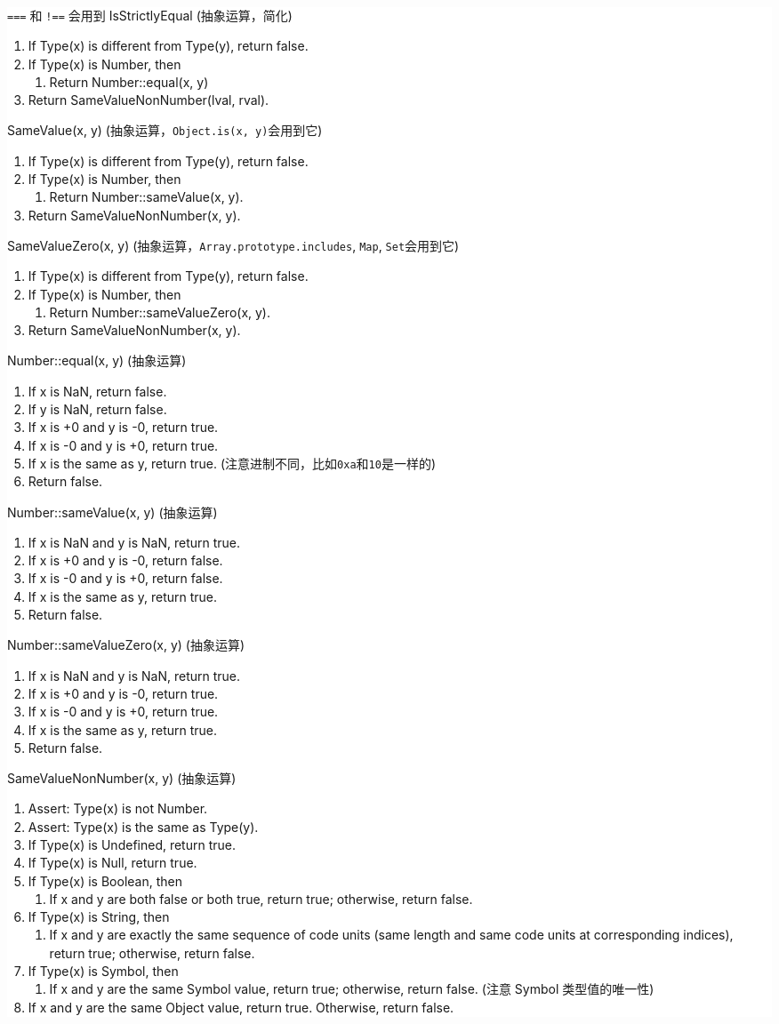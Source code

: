 `===` 和 `!==` 会用到 IsStrictlyEqual (抽象运算，简化)

1. If Type(x) is different from Type(y), return false.
1. If Type(x) is Number, then
   1. Return Number::equal(x, y)
1. Return SameValueNonNumber(lval, rval).

SameValue(x, y) (抽象运算，`Object.is(x, y)`会用到它)

1. If Type(x) is different from Type(y), return false.
1. If Type(x) is Number, then
   1. Return Number::sameValue(x, y).
1. Return SameValueNonNumber(x, y).

SameValueZero(x, y) (抽象运算，`Array.prototype.includes`, `Map`, `Set`会用到它)

1. If Type(x) is different from Type(y), return false.
1. If Type(x) is Number, then
   1. Return Number::sameValueZero(x, y).
1. Return SameValueNonNumber(x, y).

Number::equal(x, y) (抽象运算)

1. If x is NaN, return false.
1. If y is NaN, return false.
1. If x is +0 and y is -0, return true.
1. If x is -0 and y is +0, return true.
1. If x is the same as y, return true. (注意进制不同，比如`0xa`和`10`是一样的)
1. Return false.

Number::sameValue(x, y) (抽象运算)

1. If x is NaN and y is NaN, return true.
1. If x is +0 and y is -0, return false.
1. If x is -0 and y is +0, return false.
1. If x is the same as y, return true.
1. Return false.

Number::sameValueZero(x, y) (抽象运算)

1. If x is NaN and y is NaN, return true.
1. If x is +0 and y is -0, return true.
1. If x is -0 and y is +0, return true.
1. If x is the same as y, return true.
1. Return false.

SameValueNonNumber(x, y) (抽象运算)

1. Assert: Type(x) is not Number.
1. Assert: Type(x) is the same as Type(y).
1. If Type(x) is Undefined, return true.
1. If Type(x) is Null, return true.
1. If Type(x) is Boolean, then
   1. If x and y are both false or both true, return true; otherwise, return false.
1. If Type(x) is String, then
   1. If x and y are exactly the same sequence of code units (same length and same code units at corresponding indices), return true; otherwise, return false.
1. If Type(x) is Symbol, then
   1. If x and y are the same Symbol value, return true; otherwise, return false. (注意 Symbol 类型值的唯一性)
1. If x and y are the same Object value, return true. Otherwise, return false.
